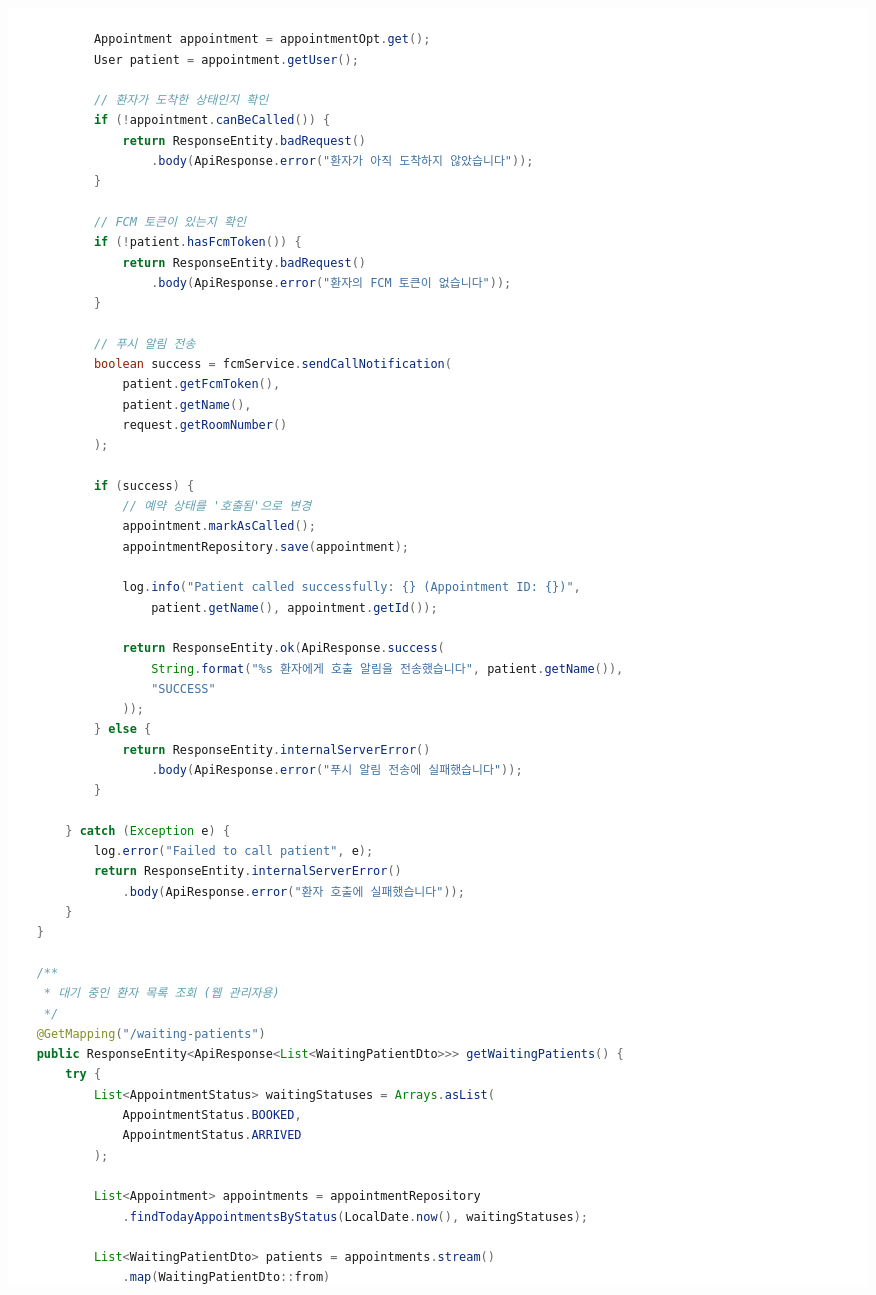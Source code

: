 ```java
            
            Appointment appointment = appointmentOpt.get();
            User patient = appointment.getUser();
            
            // 환자가 도착한 상태인지 확인
            if (!appointment.canBeCalled()) {
                return ResponseEntity.badRequest()
                    .body(ApiResponse.error("환자가 아직 도착하지 않았습니다"));
            }
            
            // FCM 토큰이 있는지 확인
            if (!patient.hasFcmToken()) {
                return ResponseEntity.badRequest()
                    .body(ApiResponse.error("환자의 FCM 토큰이 없습니다"));
            }
            
            // 푸시 알림 전송
            boolean success = fcmService.sendCallNotification(
                patient.getFcmToken(), 
                patient.getName(), 
                request.getRoomNumber()
            );
            
            if (success) {
                // 예약 상태를 '호출됨'으로 변경
                appointment.markAsCalled();
                appointmentRepository.save(appointment);
                
                log.info("Patient called successfully: {} (Appointment ID: {})", 
                    patient.getName(), appointment.getId());
                
                return ResponseEntity.ok(ApiResponse.success(
                    String.format("%s 환자에게 호출 알림을 전송했습니다", patient.getName()),
                    "SUCCESS"
                ));
            } else {
                return ResponseEntity.internalServerError()
                    .body(ApiResponse.error("푸시 알림 전송에 실패했습니다"));
            }
            
        } catch (Exception e) {
            log.error("Failed to call patient", e);
            return ResponseEntity.internalServerError()
                .body(ApiResponse.error("환자 호출에 실패했습니다"));
        }
    }
    
    /**
     * 대기 중인 환자 목록 조회 (웹 관리자용)
     */
    @GetMapping("/waiting-patients")
    public ResponseEntity<ApiResponse<List<WaitingPatientDto>>> getWaitingPatients() {
        try {
            List<AppointmentStatus> waitingStatuses = Arrays.asList(
                AppointmentStatus.BOOKED, 
                AppointmentStatus.ARRIVED
            );
            
            List<Appointment> appointments = appointmentRepository
                .findTodayAppointmentsByStatus(LocalDate.now(), waitingStatuses);
            
            List<WaitingPatientDto> patients = appointments.stream()
                .map(WaitingPatientDto::from)
```